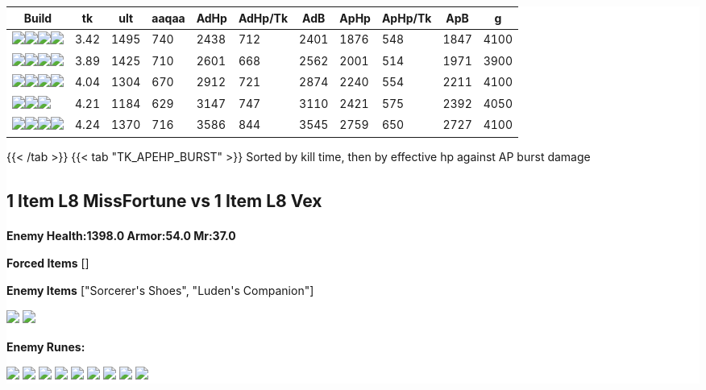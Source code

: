 



 Build |tk|ult|aaqaa|AdHp|AdHp/Tk|AdB|ApHp|ApHp/Tk|ApB|g
-|-|-|-|-|-|-|-|-|-|-
![](/item/6696.png)![](/item/1001.png)![](/item/1055.png)![](/item/1036.png)|3.42|1495|740|2438|712|2401|1876|548|1847|4100
![](/item/6692.png)![](/item/1001.png)![](/item/1055.png)![](/item/1036.png)|3.89|1425|710|2601|668|2562|2001|514|1971|3900
![](/item/3073.png)![](/item/1001.png)![](/item/1055.png)![](/item/1036.png)|4.04|1304|670|2912|721|2874|2240|554|2211|4100
![](/item/6631.png)![](/item/1001.png)![](/item/1055.png)|4.21|1184|629|3147|747|3110|2421|575|2392|4050
![](/item/6673.png)![](/item/1001.png)![](/item/1055.png)![](/item/1036.png)|4.24|1370|716|3586|844|3545|2759|650|2727|4100
{{< /tab >}}
{{< tab "TK_APEHP_BURST" >}}
Sorted by kill time, then by effective hp against AP burst damage
## 1 Item L8 MissFortune vs 1 Item L8 Vex

**Enemy Health:1398.0 Armor:54.0 Mr:37.0**


**Forced Items** []








**Enemy Items** ["Sorcerer's Shoes", "Luden's Companion"]





![](/item/3020.png)
![](/item/6655.png)



**Enemy Runes:**





![](/Styles/Domination/Electrocute/Electrocute.png)
![](/Styles/Precision/AbsorbLife/AbsorbLife.png)
![](/Styles/Domination/TasteOfBlood/TasteOfBlood.png)
![](/Styles/Domination/EyeballCollection/EyeballCollection.png)
![](/Styles/Sorcery/ManaflowBand/ManaflowBand.png)
![](/Styles/Sorcery/Transcendence/Transcendence.png)
![](/StatMods/StatModsAttackSpeedIcon.png)
![](/StatMods/StatModsAdaptiveForceIcon.png)
![](/StatMods/StatModsHealthScalingIcon.png)
